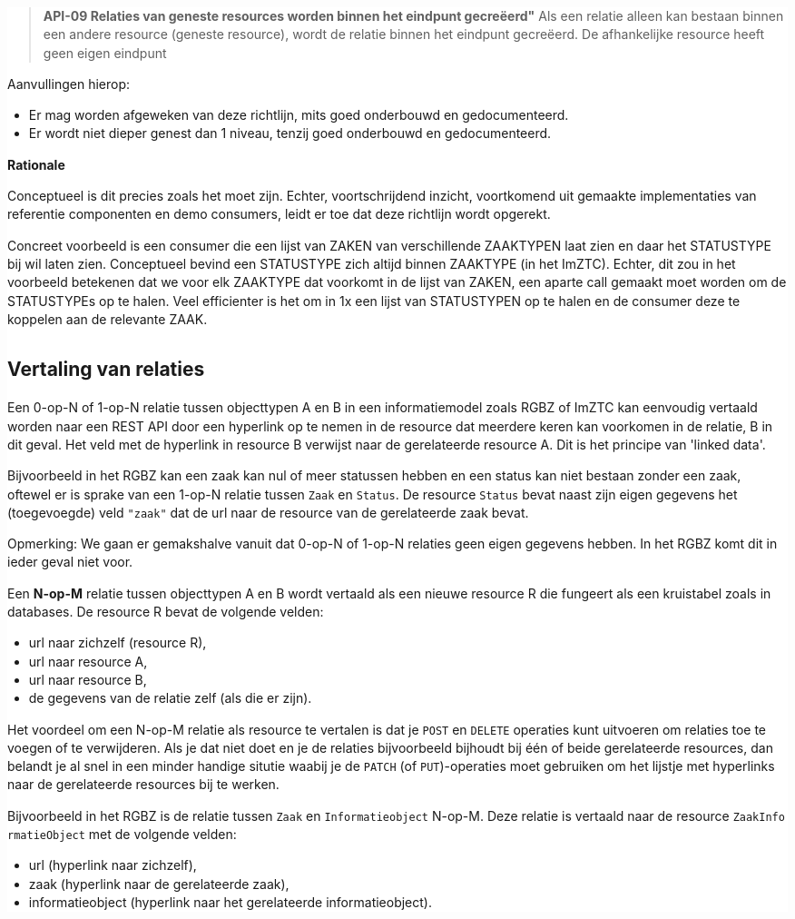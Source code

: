 > **API-09 Relaties van geneste resources worden binnen het eindpunt gecreëerd"** Als een relatie
> alleen kan bestaan binnen een andere resource (geneste resource), wordt de relatie binnen het
> eindpunt gecreëerd. De afhankelijke resource heeft geen eigen eindpunt

Aanvullingen hierop:

- Er mag worden afgeweken van deze richtlijn, mits goed onderbouwd en gedocumenteerd.
- Er wordt niet dieper genest dan 1 niveau, tenzij goed onderbouwd en gedocumenteerd.

**Rationale**

Conceptueel is dit precies zoals het moet zijn. Echter, voortschrijdend inzicht, voortkomend uit
gemaakte implementaties van referentie componenten en demo consumers, leidt er toe dat deze
richtlijn wordt opgerekt.

Concreet voorbeeld is een consumer die een lijst van ZAKEN van verschillende ZAAKTYPEN laat zien en
daar het STATUSTYPE bij wil laten zien. Conceptueel bevind een STATUSTYPE zich altijd binnen
ZAAKTYPE (in het ImZTC). Echter, dit zou in het voorbeeld betekenen dat we voor elk ZAAKTYPE dat
voorkomt in de lijst van ZAKEN, een aparte call gemaakt moet worden om de STATUSTYPEs op te halen.
Veel efficienter is het om in 1x een lijst van STATUSTYPEN op te halen en de consumer deze te
koppelen aan de relevante ZAAK.

## Vertaling van relaties

Een 0-op-N of 1-op-N relatie tussen objecttypen A en B in een informatiemodel zoals RGBZ of ImZTC
kan eenvoudig vertaald worden naar een REST API door een hyperlink op te nemen in de resource dat
meerdere keren kan voorkomen in de relatie, B in dit geval. Het veld met de hyperlink in resource B
verwijst naar de gerelateerde resource A. Dit is het principe van 'linked data'.

Bijvoorbeeld in het RGBZ kan een zaak kan nul of meer statussen hebben en een status kan niet
bestaan zonder een zaak, oftewel er is sprake van een 1-op-N relatie tussen `Zaak` en `Status`. De
resource `Status` bevat naast zijn eigen gegevens het (toegevoegde) veld `"zaak"` dat de url naar de
resource van de gerelateerde zaak bevat.

Opmerking: We gaan er gemakshalve vanuit dat 0-op-N of 1-op-N relaties geen eigen gegevens hebben.
In het RGBZ komt dit in ieder geval niet voor.

Een **N-op-M** relatie tussen objecttypen A en B wordt vertaald als een nieuwe resource R die
fungeert als een kruistabel zoals in databases. De resource R bevat de volgende velden:

- url naar zichzelf (resource R),
- url naar resource A,
- url naar resource B,
- de gegevens van de relatie zelf (als die er zijn).

Het voordeel om een N-op-M relatie als resource te vertalen is dat je `POST` en `DELETE` operaties
kunt uitvoeren om relaties toe te voegen of te verwijderen. Als je dat niet doet en je de relaties
bijvoorbeeld bijhoudt bij één of beide gerelateerde resources, dan belandt je al snel in een minder
handige situtie waabij je de `PATCH` (of `PUT`)-operaties moet gebruiken om het lijstje met
hyperlinks naar de gerelateerde resources bij te werken.

Bijvoorbeeld in het RGBZ is de relatie tussen `Zaak` en `Informatieobject` N-op-M. Deze relatie is
vertaald naar de resource `ZaakInformatieObject` met de volgende velden:

- url (hyperlink naar zichzelf),
- zaak (hyperlink naar de gerelateerde zaak),
- informatieobject (hyperlink naar het gerelateerde informatieobject).
